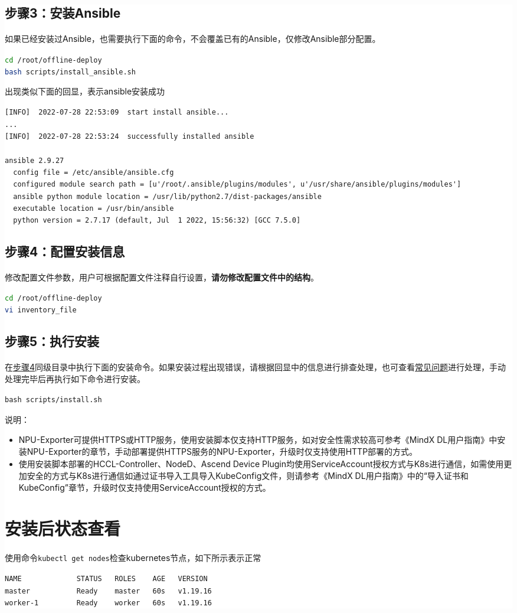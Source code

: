 ## 步骤3：安装Ansible
如果已经安装过Ansible，也需要执行下面的命令，不会覆盖已有的Ansible，仅修改Ansible部分配置。
```bash
cd /root/offline-deploy
bash scripts/install_ansible.sh
```
出现类似下面的回显，表示ansible安装成功
```
[INFO]	2022-07-28 22:53:09	 start install ansible...
...
[INFO]	2022-07-28 22:53:24	 successfully installed ansible

ansible 2.9.27
  config file = /etc/ansible/ansible.cfg
  configured module search path = [u'/root/.ansible/plugins/modules', u'/usr/share/ansible/plugins/modules']
  ansible python module location = /usr/lib/python2.7/dist-packages/ansible
  executable location = /usr/bin/ansible
  python version = 2.7.17 (default, Jul  1 2022, 15:56:32) [GCC 7.5.0]
```

## 步骤4：配置安装信息

修改配置文件参数，用户可根据配置文件注释自行设置，**请勿修改配置文件中的结构**。

```bash
cd /root/offline-deploy
vi inventory_file
```

## 步骤5：执行安装

在[步骤4](#步骤4配置安装信息)同级目录中执行下面的安装命令。如果安装过程出现错误，请根据回显中的信息进行排查处理，也可查看[常见问题](#常见问题)进行处理，手动处理完毕后再执行如下命令进行安装。
```
bash scripts/install.sh
```
说明：
- NPU-Exporter可提供HTTPS或HTTP服务，使用安装脚本仅支持HTTP服务，如对安全性需求较高可参考《MindX DL用户指南》中安装NPU-Exporter的章节，手动部署提供HTTPS服务的NPU-Exporter，升级时仅支持使用HTTP部署的方式。
- 使用安装脚本部署的HCCL-Controller、NodeD、Ascend Device Plugin均使用ServiceAccount授权方式与K8s进行通信，如需使用更加安全的方式与K8s进行通信如通过证书导入工具导入KubeConfig文件，则请参考《MindX DL用户指南》中的“导入证书和KubeConfig”章节，升级时仅支持使用ServiceAccount授权的方式。

# 安装后状态查看

使用命令`kubectl get nodes`检查kubernetes节点，如下所示表示正常

```bash
NAME             STATUS   ROLES    AGE   VERSION
master           Ready    master   60s   v1.19.16
worker-1         Ready    worker   60s   v1.19.16
```
